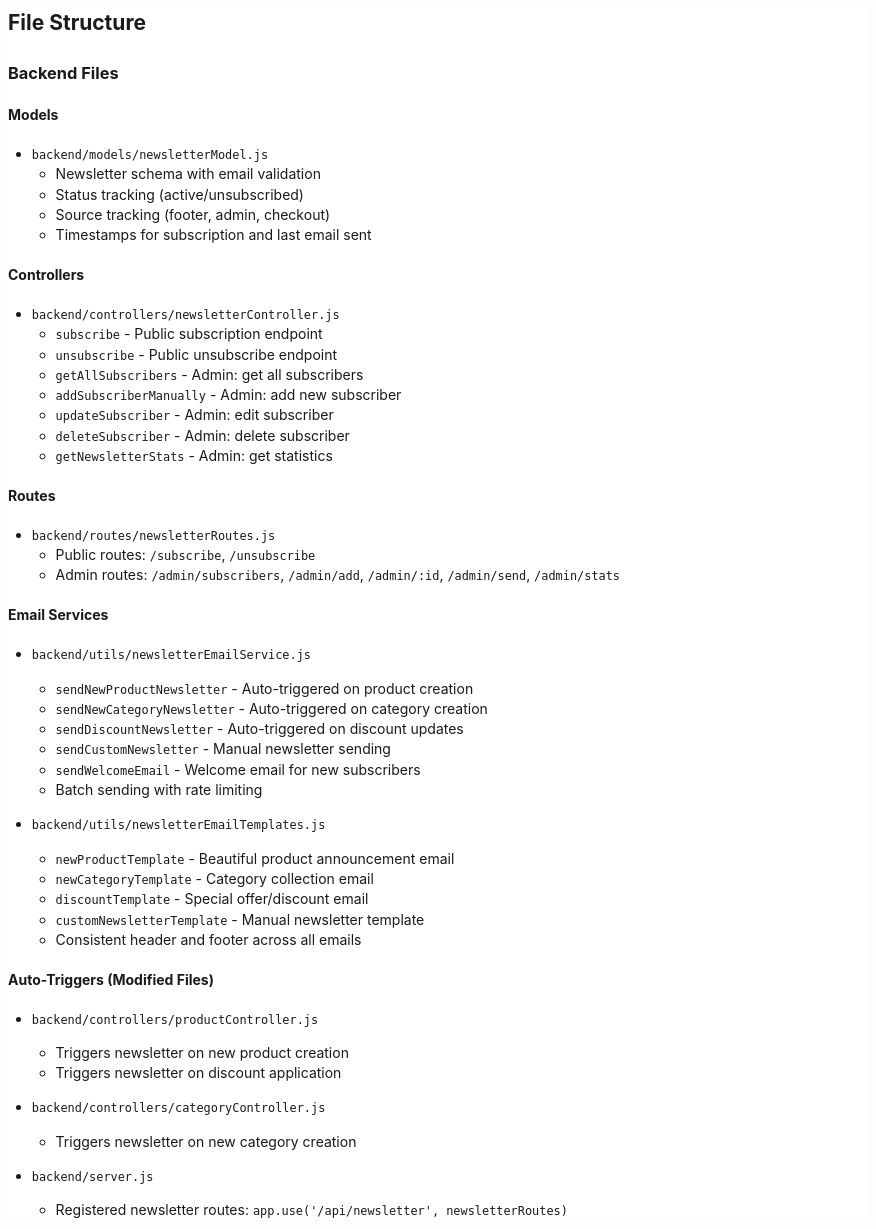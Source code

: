 
## File Structure

### Backend Files

#### Models
- `backend/models/newsletterModel.js`
  - Newsletter schema with email validation
  - Status tracking (active/unsubscribed)
  - Source tracking (footer, admin, checkout)
  - Timestamps for subscription and last email sent

#### Controllers
- `backend/controllers/newsletterController.js`
  - `subscribe` - Public subscription endpoint
  - `unsubscribe` - Public unsubscribe endpoint
  - `getAllSubscribers` - Admin: get all subscribers
  - `addSubscriberManually` - Admin: add new subscriber
  - `updateSubscriber` - Admin: edit subscriber
  - `deleteSubscriber` - Admin: delete subscriber
  - `getNewsletterStats` - Admin: get statistics

#### Routes
- `backend/routes/newsletterRoutes.js`
  - Public routes: `/subscribe`, `/unsubscribe`
  - Admin routes: `/admin/subscribers`, `/admin/add`, `/admin/:id`, `/admin/send`, `/admin/stats`

#### Email Services
- `backend/utils/newsletterEmailService.js`
  - `sendNewProductNewsletter` - Auto-triggered on product creation
  - `sendNewCategoryNewsletter` - Auto-triggered on category creation
  - `sendDiscountNewsletter` - Auto-triggered on discount updates
  - `sendCustomNewsletter` - Manual newsletter sending
  - `sendWelcomeEmail` - Welcome email for new subscribers
  - Batch sending with rate limiting

- `backend/utils/newsletterEmailTemplates.js`
  - `newProductTemplate` - Beautiful product announcement email
  - `newCategoryTemplate` - Category collection email
  - `discountTemplate` - Special offer/discount email
  - `customNewsletterTemplate` - Manual newsletter template
  - Consistent header and footer across all emails

#### Auto-Triggers (Modified Files)
- `backend/controllers/productController.js`
  - Triggers newsletter on new product creation
  - Triggers newsletter on discount application

- `backend/controllers/categoryController.js`
  - Triggers newsletter on new category creation

- `backend/server.js`
  - Registered newsletter routes: `app.use('/api/newsletter', newsletterRoutes)`
